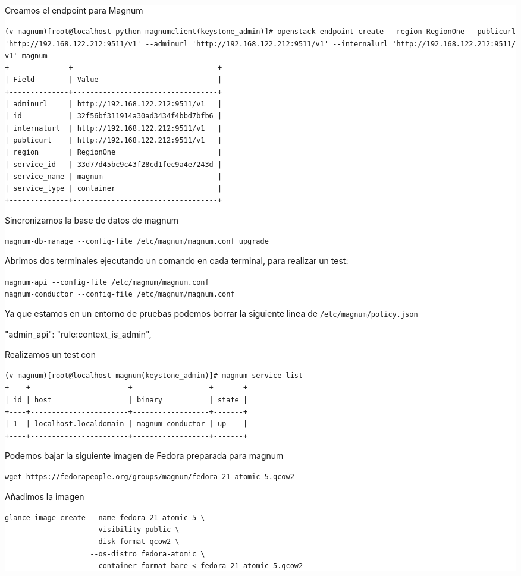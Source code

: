 Creamos el endpoint para Magnum

````
(v-magnum)[root@localhost python-magnumclient(keystone_admin)]# openstack endpoint create --region RegionOne --publicurl 'http://192.168.122.212:9511/v1' --adminurl 'http://192.168.122.212:9511/v1' --internalurl 'http://192.168.122.212:9511/v1' magnum
+--------------+----------------------------------+
| Field        | Value                            |
+--------------+----------------------------------+
| adminurl     | http://192.168.122.212:9511/v1   |
| id           | 32f56bf311914a30ad3434f4bbd7bfb6 |
| internalurl  | http://192.168.122.212:9511/v1   |
| publicurl    | http://192.168.122.212:9511/v1   |
| region       | RegionOne                        |
| service_id   | 33d77d45bc9c43f28cd1fec9a4e7243d |
| service_name | magnum                           |
| service_type | container                        |
+--------------+----------------------------------+
````

Sincronizamos la base de datos de magnum

````
magnum-db-manage --config-file /etc/magnum/magnum.conf upgrade
````

Abrimos dos terminales ejecutando un comando en cada terminal, para realizar un test:

````
magnum-api --config-file /etc/magnum/magnum.conf
magnum-conductor --config-file /etc/magnum/magnum.conf
````

Ya que estamos en un entorno de pruebas podemos borrar la siguiente linea de `/etc/magnum/policy.json`

  "admin_api": "rule:context_is_admin",

Realizamos un test con

````
(v-magnum)[root@localhost magnum(keystone_admin)]# magnum service-list
+----+-----------------------+------------------+-------+
| id | host                  | binary           | state |
+----+-----------------------+------------------+-------+
| 1  | localhost.localdomain | magnum-conductor | up    |
+----+-----------------------+------------------+-------+
````

Podemos bajar la siguiente imagen de Fedora preparada para magnum

````
wget https://fedorapeople.org/groups/magnum/fedora-21-atomic-5.qcow2
````

Añadimos la imagen

````
glance image-create --name fedora-21-atomic-5 \
                    --visibility public \
                    --disk-format qcow2 \
                    --os-distro fedora-atomic \
                    --container-format bare < fedora-21-atomic-5.qcow2
````
